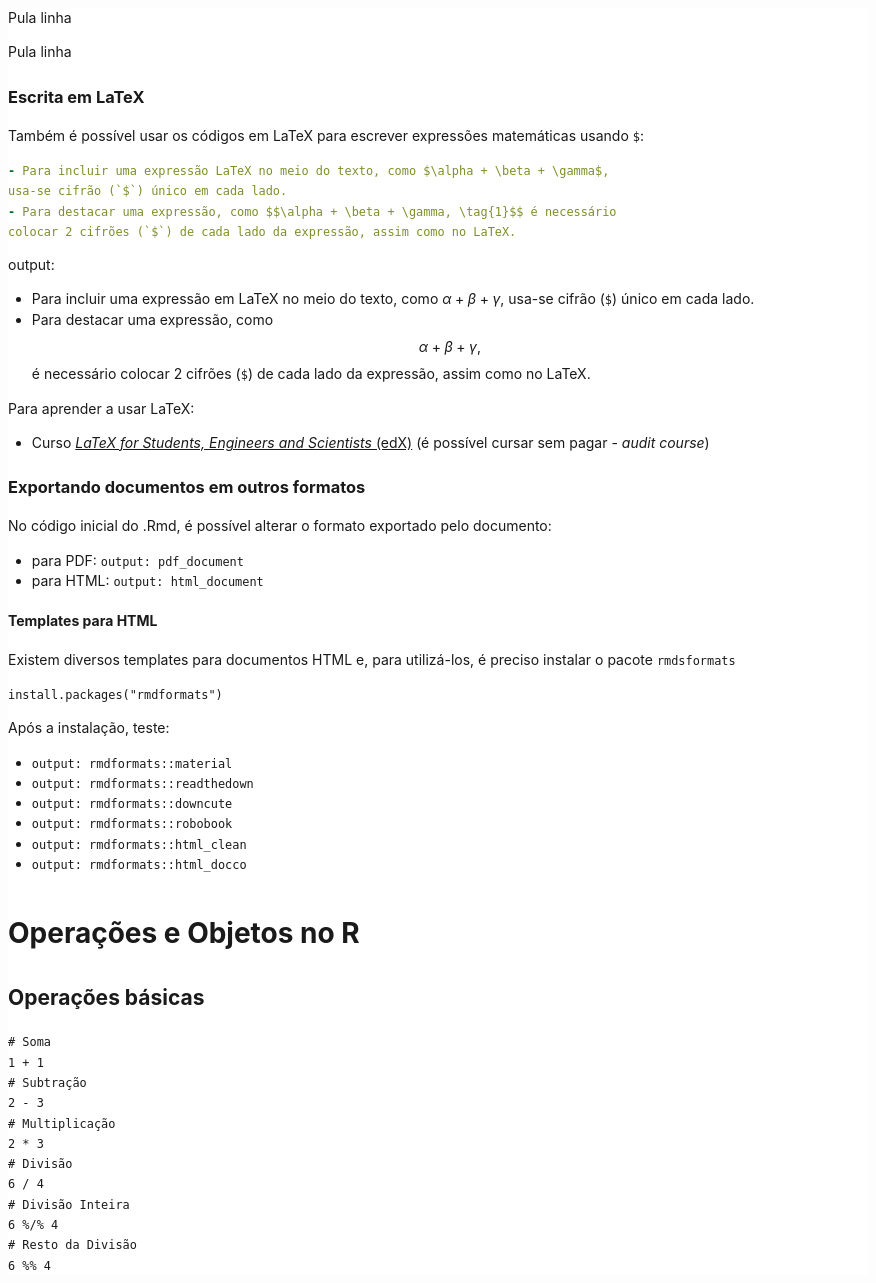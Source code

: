 Pula linha

Pula linha


### Escrita em LaTeX
Também é possível usar os códigos em LaTeX para escrever expressões matemáticas usando `$`:

```yaml
- Para incluir uma expressão LaTeX no meio do texto, como $\alpha + \beta + \gamma$,
usa-se cifrão (`$`) único em cada lado.
- Para destacar uma expressão, como $$\alpha + \beta + \gamma, \tag{1}$$ é necessário
colocar 2 cifrões (`$`) de cada lado da expressão, assim como no LaTeX.
```

output:

- Para incluir uma expressão em LaTeX no meio do texto, como $\alpha + \beta + \gamma$, usa-se cifrão (`$`) único em cada lado.
- Para destacar uma expressão, como $$\alpha + \beta + \gamma, \tag{1}$$ é necessário colocar 2 cifrões (`$`) de cada lado da expressão, assim como no LaTeX.


Para aprender a usar LaTeX:

- Curso [_LaTeX for Students, Engineers and Scientists_ (edX)](www.edx.org/course/latex-for-students-engineers-and-scientists-2) (é possível cursar sem pagar - _audit course_)


### Exportando documentos em outros formatos
No código inicial do .Rmd, é possível alterar o formato exportado pelo documento:

- para PDF: `output: pdf_document`
- para HTML: `output: html_document`


#### Templates para HTML
Existem diversos templates para documentos HTML e, para utilizá-los, é preciso instalar
o pacote `rmdsformats`

```
install.packages("rmdformats")
```

Após a instalação, teste:

- `output: rmdformats::material`
- `output: rmdformats::readthedown`
- `output: rmdformats::downcute`
- `output: rmdformats::robobook`
- `output: rmdformats::html_clean`
- `output: rmdformats::html_docco`

# Operações e Objetos no R
## Operações básicas
```{r}
# Soma
1 + 1
# Subtração
2 - 3
# Multiplicação
2 * 3
# Divisão
6 / 4
# Divisão Inteira
6 %/% 4
# Resto da Divisão
6 %% 4
```